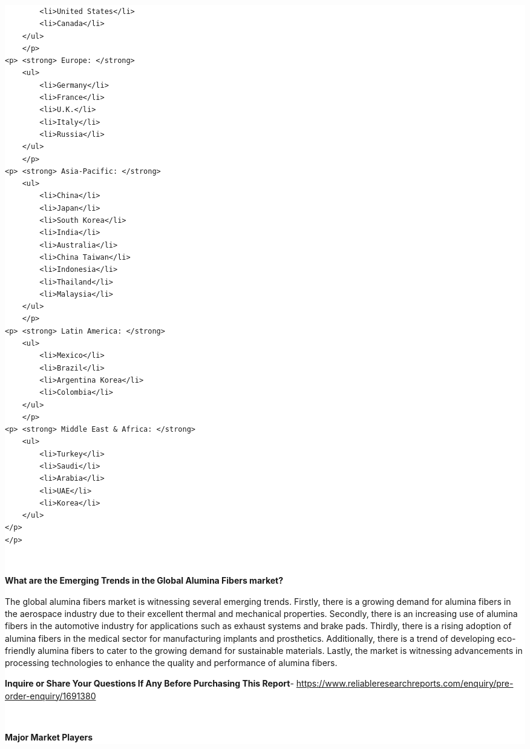             <li>United States</li>
            <li>Canada</li>
        </ul>
        </p> 
    <p> <strong> Europe: </strong>
        <ul>
            <li>Germany</li>
            <li>France</li>
            <li>U.K.</li>
            <li>Italy</li>
            <li>Russia</li>
        </ul>
        </p> 
    <p> <strong> Asia-Pacific: </strong>
        <ul>
            <li>China</li>
            <li>Japan</li>
            <li>South Korea</li>
            <li>India</li>
            <li>Australia</li>
            <li>China Taiwan</li>
            <li>Indonesia</li>
            <li>Thailand</li>
            <li>Malaysia</li>
        </ul>
        </p> 
    <p> <strong> Latin America: </strong>
        <ul>
            <li>Mexico</li>
            <li>Brazil</li>
            <li>Argentina Korea</li>
            <li>Colombia</li>
        </ul>
        </p> 
    <p> <strong> Middle East & Africa: </strong>
        <ul>
            <li>Turkey</li>
            <li>Saudi</li>
            <li>Arabia</li>
            <li>UAE</li>
            <li>Korea</li>
        </ul>
    </p>
    </p>
<p>&nbsp;</p>
<p><strong>What are the Emerging Trends in the Global Alumina Fibers market?</strong></p>
<p><p>The global alumina fibers market is witnessing several emerging trends. Firstly, there is a growing demand for alumina fibers in the aerospace industry due to their excellent thermal and mechanical properties. Secondly, there is an increasing use of alumina fibers in the automotive industry for applications such as exhaust systems and brake pads. Thirdly, there is a rising adoption of alumina fibers in the medical sector for manufacturing implants and prosthetics. Additionally, there is a trend of developing eco-friendly alumina fibers to cater to the growing demand for sustainable materials. Lastly, the market is witnessing advancements in processing technologies to enhance the quality and performance of alumina fibers.</p></p>
<p><strong>Inquire or Share Your Questions If Any Before Purchasing This Report</strong>- <a href="https://www.reliableresearchreports.com/enquiry/pre-order-enquiry/1691380">https://www.reliableresearchreports.com/enquiry/pre-order-enquiry/1691380</a></p>
<p>&nbsp;</p>
<p><strong>Major Market Players</strong></p>